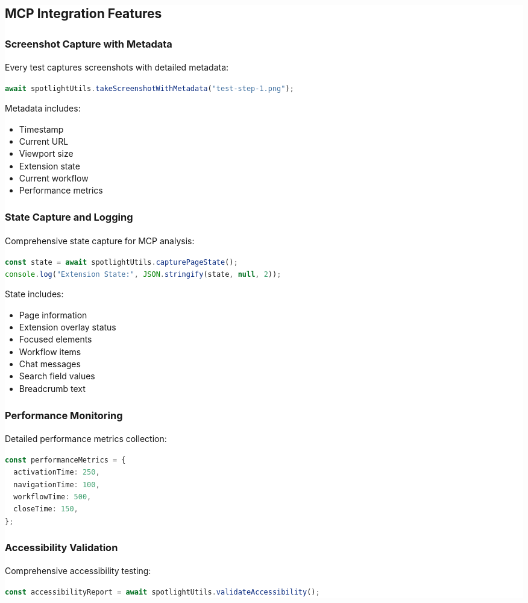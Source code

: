 ## MCP Integration Features

### Screenshot Capture with Metadata

Every test captures screenshots with detailed metadata:

```typescript
await spotlightUtils.takeScreenshotWithMetadata("test-step-1.png");
```

Metadata includes:

- Timestamp
- Current URL
- Viewport size
- Extension state
- Current workflow
- Performance metrics

### State Capture and Logging

Comprehensive state capture for MCP analysis:

```typescript
const state = await spotlightUtils.capturePageState();
console.log("Extension State:", JSON.stringify(state, null, 2));
```

State includes:

- Page information
- Extension overlay status
- Focused elements
- Workflow items
- Chat messages
- Search field values
- Breadcrumb text

### Performance Monitoring

Detailed performance metrics collection:

```typescript
const performanceMetrics = {
  activationTime: 250,
  navigationTime: 100,
  workflowTime: 500,
  closeTime: 150,
};
```

### Accessibility Validation

Comprehensive accessibility testing:

```typescript
const accessibilityReport = await spotlightUtils.validateAccessibility();
```
